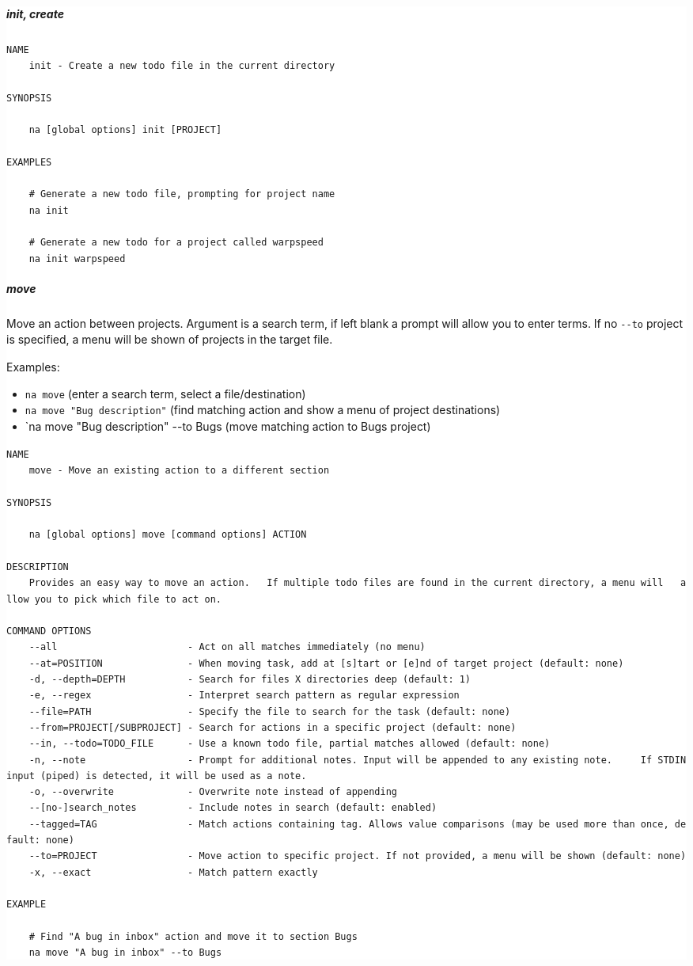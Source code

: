 ##### init, create

```
NAME
    init - Create a new todo file in the current directory

SYNOPSIS

    na [global options] init [PROJECT]

EXAMPLES

    # Generate a new todo file, prompting for project name
    na init

    # Generate a new todo for a project called warpspeed
    na init warpspeed
```

##### move

Move an action between projects. Argument is a search term, if left blank a prompt will allow you to enter terms. If no `--to` project is specified, a menu will be shown of projects in the target file.

Examples:

- `na move` (enter a search term, select a file/destination)
- `na move "Bug description"` (find matching action and show a menu of project destinations)
- `na move "Bug description" --to Bugs (move matching action to Bugs project)

```
NAME
    move - Move an existing action to a different section

SYNOPSIS

    na [global options] move [command options] ACTION

DESCRIPTION
    Provides an easy way to move an action.   If multiple todo files are found in the current directory, a menu will   allow you to pick which file to act on. 

COMMAND OPTIONS
    --all                       - Act on all matches immediately (no menu)
    --at=POSITION               - When moving task, add at [s]tart or [e]nd of target project (default: none)
    -d, --depth=DEPTH           - Search for files X directories deep (default: 1)
    -e, --regex                 - Interpret search pattern as regular expression
    --file=PATH                 - Specify the file to search for the task (default: none)
    --from=PROJECT[/SUBPROJECT] - Search for actions in a specific project (default: none)
    --in, --todo=TODO_FILE      - Use a known todo file, partial matches allowed (default: none)
    -n, --note                  - Prompt for additional notes. Input will be appended to any existing note.     If STDIN input (piped) is detected, it will be used as a note.
    -o, --overwrite             - Overwrite note instead of appending
    --[no-]search_notes         - Include notes in search (default: enabled)
    --tagged=TAG                - Match actions containing tag. Allows value comparisons (may be used more than once, default: none)
    --to=PROJECT                - Move action to specific project. If not provided, a menu will be shown (default: none)
    -x, --exact                 - Match pattern exactly

EXAMPLE

    # Find "A bug in inbox" action and move it to section Bugs
    na move "A bug in inbox" --to Bugs
```

[fzf]: https://github.com/junegunn/fzf
[gum]: https://github.com/charmbracelet/gum
[donate]: http://brettterpstra.com/donate/
[github]: https://github.com/ttscoff/na_gem/